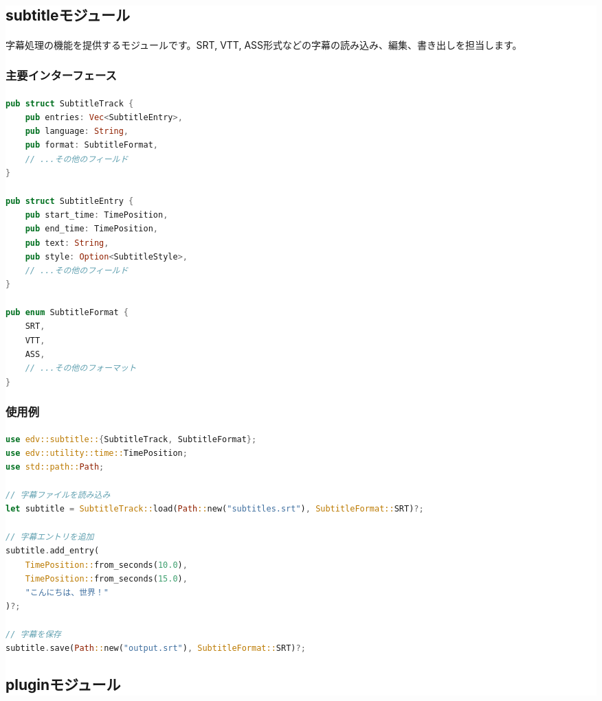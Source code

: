 ## subtitleモジュール

字幕処理の機能を提供するモジュールです。SRT, VTT, ASS形式などの字幕の読み込み、編集、書き出しを担当します。

### 主要インターフェース

```rust
pub struct SubtitleTrack {
    pub entries: Vec<SubtitleEntry>,
    pub language: String,
    pub format: SubtitleFormat,
    // ...その他のフィールド
}

pub struct SubtitleEntry {
    pub start_time: TimePosition,
    pub end_time: TimePosition,
    pub text: String,
    pub style: Option<SubtitleStyle>,
    // ...その他のフィールド
}

pub enum SubtitleFormat {
    SRT,
    VTT,
    ASS,
    // ...その他のフォーマット
}
```

### 使用例

```rust
use edv::subtitle::{SubtitleTrack, SubtitleFormat};
use edv::utility::time::TimePosition;
use std::path::Path;

// 字幕ファイルを読み込み
let subtitle = SubtitleTrack::load(Path::new("subtitles.srt"), SubtitleFormat::SRT)?;

// 字幕エントリを追加
subtitle.add_entry(
    TimePosition::from_seconds(10.0),
    TimePosition::from_seconds(15.0),
    "こんにちは、世界！"
)?;

// 字幕を保存
subtitle.save(Path::new("output.srt"), SubtitleFormat::SRT)?;
```

## pluginモジュール
